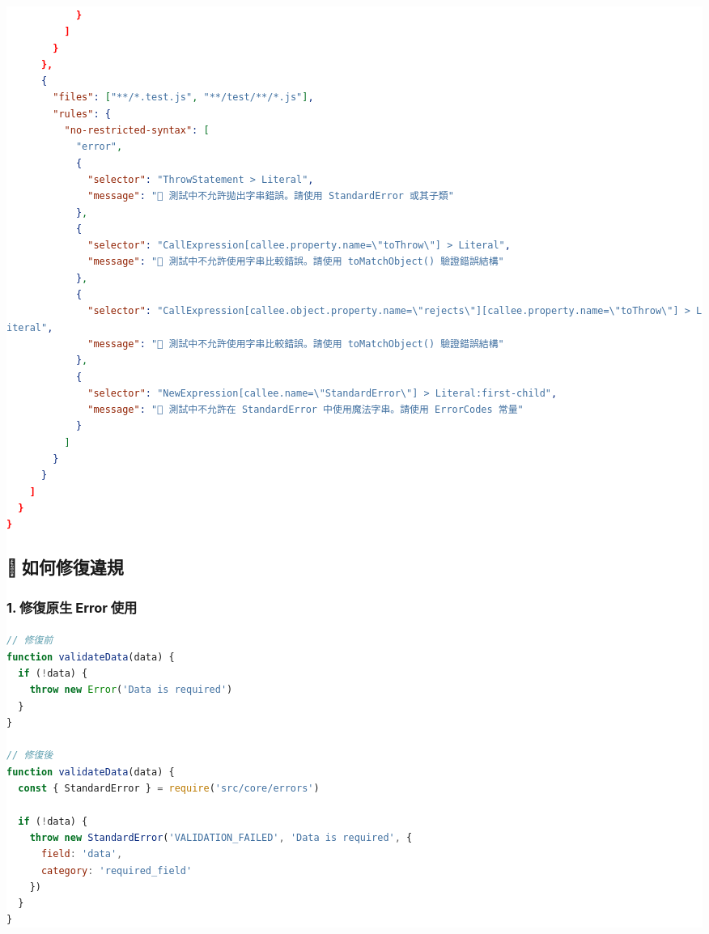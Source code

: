 ```json
            }
          ]
        }
      },
      {
        "files": ["**/*.test.js", "**/test/**/*.js"],
        "rules": {
          "no-restricted-syntax": [
            "error",
            {
              "selector": "ThrowStatement > Literal",
              "message": "🚨 測試中不允許拋出字串錯誤。請使用 StandardError 或其子類"
            },
            {
              "selector": "CallExpression[callee.property.name=\"toThrow\"] > Literal",
              "message": "🚨 測試中不允許使用字串比較錯誤。請使用 toMatchObject() 驗證錯誤結構"
            },
            {
              "selector": "CallExpression[callee.object.property.name=\"rejects\"][callee.property.name=\"toThrow\"] > Literal",
              "message": "🚨 測試中不允許使用字串比較錯誤。請使用 toMatchObject() 驗證錯誤結構"
            },
            {
              "selector": "NewExpression[callee.name=\"StandardError\"] > Literal:first-child",
              "message": "🚨 測試中不允許在 StandardError 中使用魔法字串。請使用 ErrorCodes 常量"
            }
          ]
        }
      }
    ]
  }
}
```

## 🔧 如何修復違規

### 1. 修復原生 Error 使用

```javascript
// 修復前
function validateData(data) {
  if (!data) {
    throw new Error('Data is required')
  }
}

// 修復後
function validateData(data) {
  const { StandardError } = require('src/core/errors')
  
  if (!data) {
    throw new StandardError('VALIDATION_FAILED', 'Data is required', {
      field: 'data',
      category: 'required_field'
    })
  }
}
```
